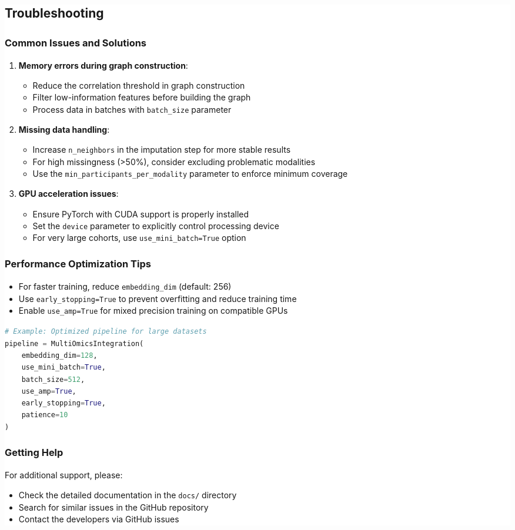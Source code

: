 ## Troubleshooting

### Common Issues and Solutions

1. **Memory errors during graph construction**:
   - Reduce the correlation threshold in graph construction
   - Filter low-information features before building the graph
   - Process data in batches with `batch_size` parameter

2. **Missing data handling**:
   - Increase `n_neighbors` in the imputation step for more stable results
   - For high missingness (>50%), consider excluding problematic modalities
   - Use the `min_participants_per_modality` parameter to enforce minimum coverage

3. **GPU acceleration issues**:
   - Ensure PyTorch with CUDA support is properly installed
   - Set the `device` parameter to explicitly control processing device
   - For very large cohorts, use `use_mini_batch=True` option

### Performance Optimization Tips

- For faster training, reduce `embedding_dim` (default: 256)
- Use `early_stopping=True` to prevent overfitting and reduce training time
- Enable `use_amp=True` for mixed precision training on compatible GPUs

```python
# Example: Optimized pipeline for large datasets
pipeline = MultiOmicsIntegration(
    embedding_dim=128,
    use_mini_batch=True,
    batch_size=512,
    use_amp=True,
    early_stopping=True,
    patience=10
)
```

### Getting Help

For additional support, please:
- Check the detailed documentation in the `docs/` directory
- Search for similar issues in the GitHub repository
- Contact the developers via GitHub issues